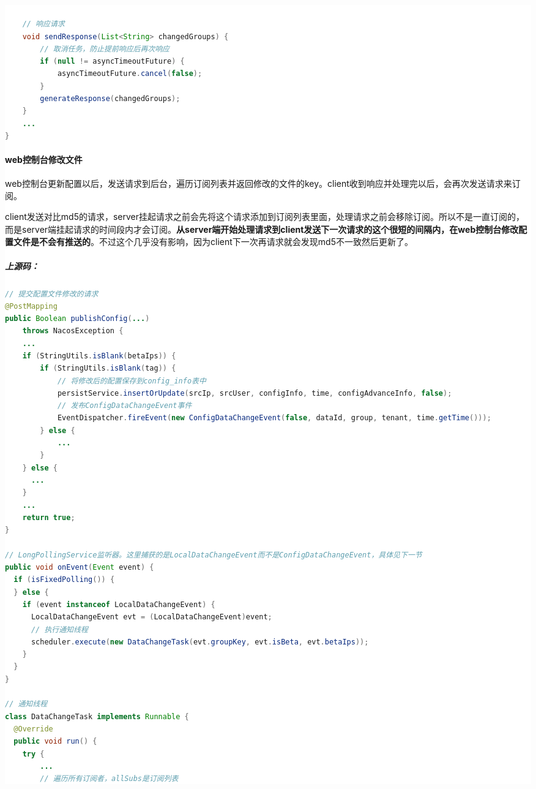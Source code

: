 ```java
  
  	// 响应请求
    void sendResponse(List<String> changedGroups) {
        // 取消任务，防止提前响应后再次响应
        if (null != asyncTimeoutFuture) {
            asyncTimeoutFuture.cancel(false);
        }
        generateResponse(changedGroups);
    }
    ...
}
```

#### web控制台修改文件

web控制台更新配置以后，发送请求到后台，遍历订阅列表并返回修改的文件的key。client收到响应并处理完以后，会再次发送请求来订阅。

client发送对比md5的请求，server挂起请求之前会先将这个请求添加到订阅列表里面，处理请求之前会移除订阅。所以不是一直订阅的，而是server端挂起请求的时间段内才会订阅。**从server端开始处理请求到client发送下一次请求的这个很短的间隔内，在web控制台修改配置文件是不会有推送的**。不过这个几乎没有影响，因为client下一次再请求就会发现md5不一致然后更新了。

##### 上源码：

```java
// 提交配置文件修改的请求
@PostMapping
public Boolean publishConfig(...)
    throws NacosException {
    ...
    if (StringUtils.isBlank(betaIps)) {
        if (StringUtils.isBlank(tag)) {
            // 将修改后的配置保存到config_info表中
            persistService.insertOrUpdate(srcIp, srcUser, configInfo, time, configAdvanceInfo, false);
          	// 发布ConfigDataChangeEvent事件
            EventDispatcher.fireEvent(new ConfigDataChangeEvent(false, dataId, group, tenant, time.getTime()));
        } else {
            ...
        }
    } else {
      ...
    }
    ...
    return true;
}

// LongPollingService监听器。这里捕获的是LocalDataChangeEvent而不是ConfigDataChangeEvent，具体见下一节
public void onEvent(Event event) {
  if (isFixedPolling()) {
  } else {
    if (event instanceof LocalDataChangeEvent) {
      LocalDataChangeEvent evt = (LocalDataChangeEvent)event;
      // 执行通知线程
      scheduler.execute(new DataChangeTask(evt.groupKey, evt.isBeta, evt.betaIps));
    }
  }
}

// 通知线程
class DataChangeTask implements Runnable {
  @Override
  public void run() {
    try {
      	...
        // 遍历所有订阅者，allSubs是订阅列表
```